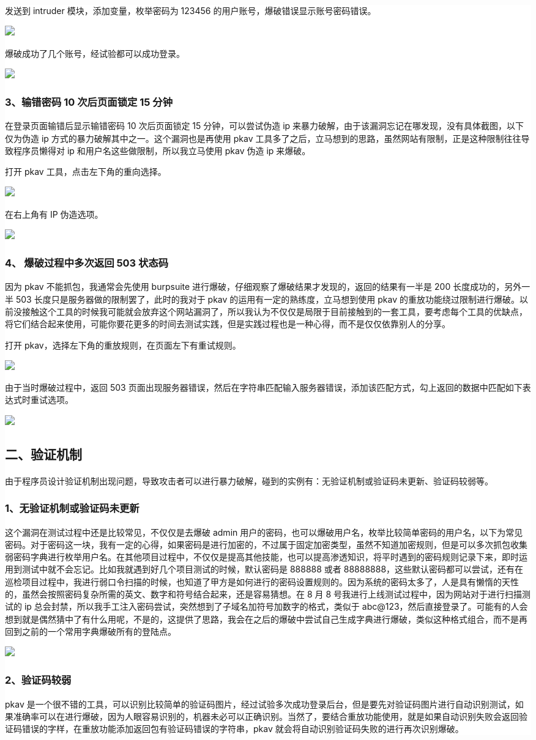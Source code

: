 发送到 intruder 模块，添加变量，枚举密码为 123456 的用户账号，爆破错误显示账号密码错误。

![](https://mmbiz.qpic.cn/mmbiz_jpg/qq5rfBadR39Gg1XybzDRg25HekibIbsSXAVupicog5QqXt0reN0Hgk3PysibJOH99CicqNBwPOoacqztOAHyZlO1dA/640?wx_fmt=jpeg)

爆破成功了几个账号，经试验都可以成功登录。

![](https://mmbiz.qpic.cn/mmbiz_jpg/qq5rfBadR39Gg1XybzDRg25HekibIbsSXPklibFe20TyVibC8RuLgd5xDhVJ8UKfqEawlnicWEUXesk4dmZia3qUhdw/640?wx_fmt=jpeg)

### **3、输错密码 10 次后页面锁定 15 分钟**

在登录页面输错后显示输错密码 10 次后页面锁定 15 分钟，可以尝试伪造 ip 来暴力破解，由于该漏洞忘记在哪发现，没有具体截图，以下仅为伪造 ip 方式的暴力破解其中之一。这个漏洞也是再使用 pkav 工具多了之后，立马想到的思路，虽然网站有限制，正是这种限制往往导致程序员懒得对 ip 和用户名这些做限制，所以我立马使用 pkav 伪造 ip 来爆破。

打开 pkav 工具，点击左下角的重向选择。

![](https://mmbiz.qpic.cn/mmbiz_jpg/qq5rfBadR39Gg1XybzDRg25HekibIbsSXNiaCUA6SAYkQicMQe7XG4KGKibnbMfThbNoOStewVxr6icamhwulyGic5cA/640?wx_fmt=jpeg)

在右上角有 IP 伪造选项。

![](https://mmbiz.qpic.cn/mmbiz_jpg/qq5rfBadR39Gg1XybzDRg25HekibIbsSXUrf3MUu8uY0YRXiajedm72dvnjJkK3mfoPntibtfeW3TrMq6pvnH61qg/640?wx_fmt=jpeg)

### **4、 爆破过程中多次返回 503 状态码**

因为 pkav 不能抓包，我通常会先使用 burpsuite 进行爆破，仔细观察了爆破结果才发现的，返回的结果有一半是 200 长度成功的，另外一半 503 长度只是服务器做的限制罢了，此时的我对于 pkav 的运用有一定的熟练度，立马想到使用 pkav 的重放功能绕过限制进行爆破。以前没接触这个工具的时候我可能就会放弃这个网站漏洞了，所以我认为不仅仅是局限于目前接触到的一套工具，要考虑每个工具的优缺点，将它们结合起来使用，可能你要花更多的时间去测试实践，但是实践过程也是一种心得，而不是仅仅依靠别人的分享。

打开 pkav，选择左下角的重放规则，在页面左下有重试规则。

![](https://mmbiz.qpic.cn/mmbiz_jpg/qq5rfBadR39Gg1XybzDRg25HekibIbsSXaVjBhegVQjrhREGHCicgfN9wibErpicyluk89yIMDXqVibvdhWibUXyZoIQ/640?wx_fmt=jpeg)

由于当时爆破过程中，返回 503 页面出现服务器错误，然后在字符串匹配输入服务器错误，添加该匹配方式，勾上返回的数据中匹配如下表达式时重试选项。

![](https://mmbiz.qpic.cn/mmbiz_jpg/qq5rfBadR39Gg1XybzDRg25HekibIbsSXUyj4Thwz77pnWfqleI2mibpSLxfVNznZfnt7mqHeaPsCy0xF41ZaIcg/640?wx_fmt=jpeg)

**二、验证机制**
----------

由于程序员设计验证机制出现问题，导致攻击者可以进行暴力破解，碰到的实例有：无验证机制或验证码未更新、验证码较弱等。

### **1、无验证机制或验证码未更新**

这个漏洞在测试过程中还是比较常见，不仅仅是去爆破 admin 用户的密码，也可以爆破用户名，枚举比较简单密码的用户名，以下为常见密码。对于密码这一块，我有一定的心得，如果密码是进行加密的，不过属于固定加密类型，虽然不知道加密规则，但是可以多次抓包收集弱密码字典进行枚举用户名。在其他项目过程中，不仅仅是提高其他技能，也可以提高渗透知识，将平时遇到的密码规则记录下来，即时运用到测试中就不会忘记。比如我就遇到好几个项目测试的时候，默认密码是 888888 或者 88888888，这些默认密码都可以尝试，还有在巡检项目过程中，我进行弱口令扫描的时候，也知道了甲方是如何进行的密码设置规则的。因为系统的密码太多了，人是具有懒惰的天性的，虽然会按照密码复杂所需的英文、数字和符号结合起来，还是容易猜想。在 8 月 8 号我进行上线测试过程中，因为网站对于进行扫描测试的 ip 总会封禁，所以我手工注入密码尝试，突然想到了子域名加符号加数字的格式，类似于 abc@123，然后直接登录了。可能有的人会想到就是偶然猜中了有什么用呢，不是的，这提供了思路，我会在之后的爆破中尝试自己生成字典进行爆破，类似这种格式组合，而不是再回到之前的一个常用字典爆破所有的登陆点。

![](https://mmbiz.qpic.cn/mmbiz_jpg/qq5rfBadR39Gg1XybzDRg25HekibIbsSXS5w0sicfZf3z4SxiaibwYYUJhXQicTa541uqoqHWSicnVChcrSIo72VGNpQ/640?wx_fmt=jpeg)

### **2、验证码较弱**

pkav 是一个很不错的工具，可以识别比较简单的验证码图片，经过试验多次成功登录后台，但是要先对验证码图片进行自动识别测试，如果准确率可以在进行爆破，因为人眼容易识别的，机器未必可以正确识别。当然了，要结合重放功能使用，就是如果自动识别失败会返回验证码错误的字样，在重放功能添加返回包有验证码错误的字符串，pkav 就会将自动识别验证码失败的进行再次识别爆破。
